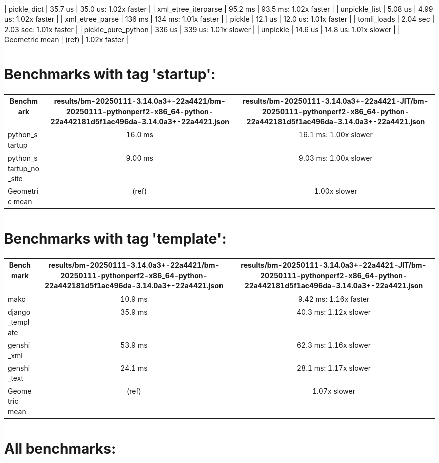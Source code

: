 | pickle_dict          | 35.7 us                                                                                                                 | 35.0 us: 1.02x faster                                                                                                       |
| xml_etree_iterparse  | 95.2 ms                                                                                                                 | 93.5 ms: 1.02x faster                                                                                                       |
| unpickle_list        | 5.08 us                                                                                                                 | 4.99 us: 1.02x faster                                                                                                       |
| xml_etree_parse      | 136 ms                                                                                                                  | 134 ms: 1.01x faster                                                                                                        |
| pickle               | 12.1 us                                                                                                                 | 12.0 us: 1.01x faster                                                                                                       |
| tomli_loads          | 2.04 sec                                                                                                                | 2.03 sec: 1.01x faster                                                                                                      |
| pickle_pure_python   | 336 us                                                                                                                  | 339 us: 1.01x slower                                                                                                        |
| unpickle             | 14.6 us                                                                                                                 | 14.8 us: 1.01x slower                                                                                                       |
| Geometric mean       | (ref)                                                                                                                   | 1.02x faster                                                                                                                |

Benchmarks with tag 'startup':
==============================

| Benchmark              | results/bm-20250111-3.14.0a3+-22a4421/bm-20250111-pythonperf2-x86_64-python-22a442181d5f1ac496da-3.14.0a3+-22a4421.json | results/bm-20250111-3.14.0a3+-22a4421-JIT/bm-20250111-pythonperf2-x86_64-python-22a442181d5f1ac496da-3.14.0a3+-22a4421.json |
|------------------------|:-----------------------------------------------------------------------------------------------------------------------:|:---------------------------------------------------------------------------------------------------------------------------:|
| python_startup         | 16.0 ms                                                                                                                 | 16.1 ms: 1.00x slower                                                                                                       |
| python_startup_no_site | 9.00 ms                                                                                                                 | 9.03 ms: 1.00x slower                                                                                                       |
| Geometric mean         | (ref)                                                                                                                   | 1.00x slower                                                                                                                |

Benchmarks with tag 'template':
===============================

| Benchmark       | results/bm-20250111-3.14.0a3+-22a4421/bm-20250111-pythonperf2-x86_64-python-22a442181d5f1ac496da-3.14.0a3+-22a4421.json | results/bm-20250111-3.14.0a3+-22a4421-JIT/bm-20250111-pythonperf2-x86_64-python-22a442181d5f1ac496da-3.14.0a3+-22a4421.json |
|-----------------|:-----------------------------------------------------------------------------------------------------------------------:|:---------------------------------------------------------------------------------------------------------------------------:|
| mako            | 10.9 ms                                                                                                                 | 9.42 ms: 1.16x faster                                                                                                       |
| django_template | 35.9 ms                                                                                                                 | 40.3 ms: 1.12x slower                                                                                                       |
| genshi_xml      | 53.9 ms                                                                                                                 | 62.3 ms: 1.16x slower                                                                                                       |
| genshi_text     | 24.1 ms                                                                                                                 | 28.1 ms: 1.17x slower                                                                                                       |
| Geometric mean  | (ref)                                                                                                                   | 1.07x slower                                                                                                                |

All benchmarks:
===============

